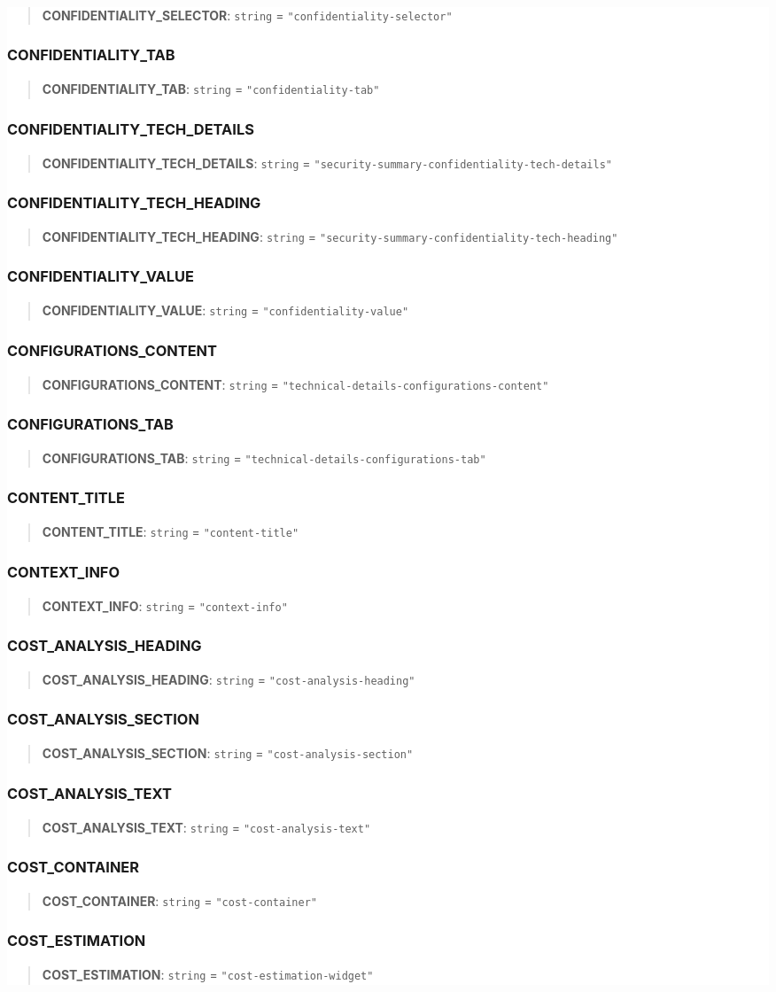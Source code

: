 > **CONFIDENTIALITY\_SELECTOR**: `string` = `"confidentiality-selector"`

### CONFIDENTIALITY\_TAB

> **CONFIDENTIALITY\_TAB**: `string` = `"confidentiality-tab"`

### CONFIDENTIALITY\_TECH\_DETAILS

> **CONFIDENTIALITY\_TECH\_DETAILS**: `string` = `"security-summary-confidentiality-tech-details"`

### CONFIDENTIALITY\_TECH\_HEADING

> **CONFIDENTIALITY\_TECH\_HEADING**: `string` = `"security-summary-confidentiality-tech-heading"`

### CONFIDENTIALITY\_VALUE

> **CONFIDENTIALITY\_VALUE**: `string` = `"confidentiality-value"`

### CONFIGURATIONS\_CONTENT

> **CONFIGURATIONS\_CONTENT**: `string` = `"technical-details-configurations-content"`

### CONFIGURATIONS\_TAB

> **CONFIGURATIONS\_TAB**: `string` = `"technical-details-configurations-tab"`

### CONTENT\_TITLE

> **CONTENT\_TITLE**: `string` = `"content-title"`

### CONTEXT\_INFO

> **CONTEXT\_INFO**: `string` = `"context-info"`

### COST\_ANALYSIS\_HEADING

> **COST\_ANALYSIS\_HEADING**: `string` = `"cost-analysis-heading"`

### COST\_ANALYSIS\_SECTION

> **COST\_ANALYSIS\_SECTION**: `string` = `"cost-analysis-section"`

### COST\_ANALYSIS\_TEXT

> **COST\_ANALYSIS\_TEXT**: `string` = `"cost-analysis-text"`

### COST\_CONTAINER

> **COST\_CONTAINER**: `string` = `"cost-container"`

### COST\_ESTIMATION

> **COST\_ESTIMATION**: `string` = `"cost-estimation-widget"`
